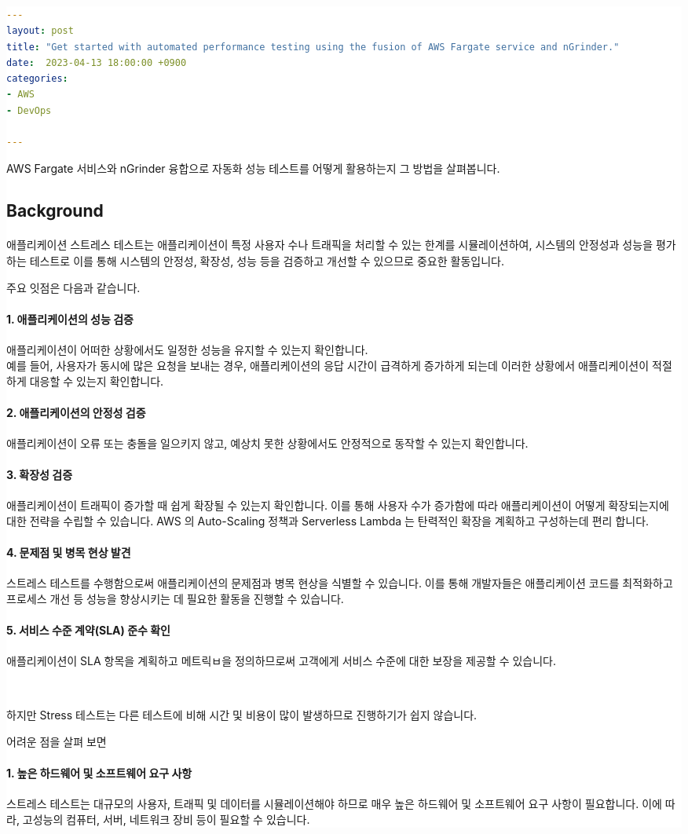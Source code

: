 ```yaml
---
layout: post
title: "Get started with automated performance testing using the fusion of AWS Fargate service and nGrinder."
date:  2023-04-13 18:00:00 +0900
categories:
- AWS
- DevOps

---
```


AWS Fargate 서비스와 nGrinder 융합으로 자동화 성능 테스트를 어떻게 활용하는지 그 방법을 살펴봅니다.


## Background

애플리케이션 스트레스 테스트는 애플리케이션이 특정 사용자 수나 트래픽을 처리할 수 있는 한계를 시뮬레이션하여, 시스템의 안정성과 성능을 평가하는 테스트로
이를 통해 시스템의 안정성, 확장성, 성능 등을 검증하고 개선할 수 있으므로 중요한 활동입니다.

주요 잇점은 다음과 같습니다.

#### 1. 애플리케이션의 성능 검증

애플리케이션이 어떠한 상황에서도 일정한 성능을 유지할 수 있는지 확인합니다.  
예를 들어, 사용자가 동시에 많은 요청을 보내는 경우, 애플리케이션의 응답 시간이 급격하게 증가하게 되는데 이러한 상황에서 애플리케이션이 적절하게 대응할 수 있는지 확인합니다.

#### 2. 애플리케이션의 안정성 검증

애플리케이션이 오류 또는 충돌을 일으키지 않고, 예상치 못한 상황에서도 안정적으로 동작할 수 있는지 확인합니다.

#### 3. 확장성 검증

애플리케이션이 트래픽이 증가할 때 쉽게 확장될 수 있는지 확인합니다. 이를 통해 사용자 수가 증가함에 따라 애플리케이션이 어떻게 확장되는지에 대한 전략을 수립할 수 있습니다.
AWS 의 Auto-Scaling 정책과 Serverless Lambda 는 탄력적인 확장을 계획하고 구성하는데 편리 합니다.

#### 4. 문제점 및 병목 현상 발견

스트레스 테스트를 수행함으로써 애플리케이션의 문제점과 병목 현상을 식별할 수 있습니다.
이를 통해 개발자들은 애플리케이션 코드를 최적화하고 프로세스 개선 등 성능을 향상시키는 데 필요한 활동을 진행할 수 있습니다.

#### 5. 서비스 수준 계약(SLA) 준수 확인

애플리케이션이 SLA 항목을 계획하고 메트릭ㅂ을 정의하므로써 고객에게 서비스 수준에 대한 보장을 제공할 수 있습니다.


<br>

하지만 Stress 테스트는 다른 테스트에 비해 시간 및 비용이 많이 발생하므로 진행하기가 쉽지 않습니다.

어려운 점을 살펴 보면

#### 1. 높은 하드웨어 및 소프트웨어 요구 사항

스트레스 테스트는 대규모의 사용자, 트래픽 및 데이터를 시뮬레이션해야 하므로 매우 높은 하드웨어 및 소프트웨어 요구 사항이 필요합니다. 이에 따라, 고성능의 컴퓨터, 서버, 네트워크 장비 등이 필요할 수 있습니다.
